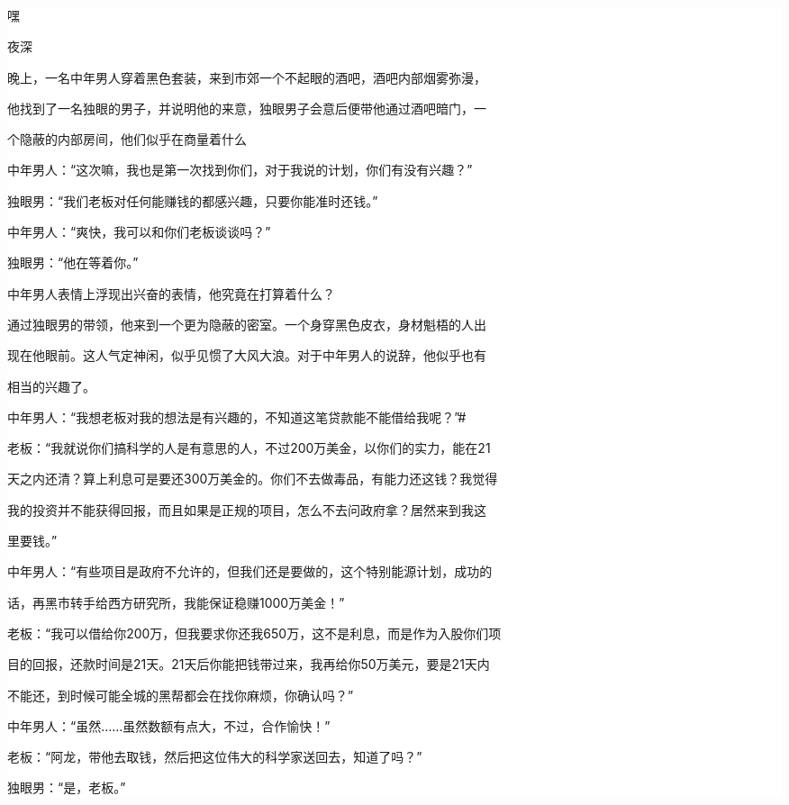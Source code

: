 嘿



夜深

晚上，一名中年男人穿着黑色套装，来到市郊一个不起眼的酒吧，酒吧内部烟雾弥漫，

他找到了一名独眼的男子，并说明他的来意，独眼男子会意后便带他通过酒吧暗门，一

个隐蔽的内部房间，他们似乎在商量着什么



中年男人：“这次嘛，我也是第一次找到你们，对于我说的计划，你们有没有兴趣？”



独眼男：“我们老板对任何能赚钱的都感兴趣，只要你能准时还钱。”



中年男人：“爽快，我可以和你们老板谈谈吗？”

独眼男：“他在等着你。”

中年男人表情上浮现出兴奋的表情，他究竟在打算着什么？



通过独眼男的带领，他来到一个更为隐蔽的密室。一个身穿黑色皮衣，身材魁梧的人出

现在他眼前。这人气定神闲，似乎见惯了大风大浪。对于中年男人的说辞，他似乎也有

相当的兴趣了。



中年男人：“我想老板对我的想法是有兴趣的，不知道这笔贷款能不能借给我呢？”#



老板：“我就说你们搞科学的人是有意思的人，不过200万美金，以你们的实力，能在21

天之内还清？算上利息可是要还300万美金的。你们不去做毒品，有能力还这钱？我觉得

我的投资并不能获得回报，而且如果是正规的项目，怎么不去问政府拿？居然来到我这

里要钱。”



中年男人：“有些项目是政府不允许的，但我们还是要做的，这个特别能源计划，成功的

话，再黑市转手给西方研究所，我能保证稳赚1000万美金！”

老板：“我可以借给你200万，但我要求你还我650万，这不是利息，而是作为入股你们项

目的回报，还款时间是21天。21天后你能把钱带过来，我再给你50万美元，要是21天内

不能还，到时候可能全城的黑帮都会在找你麻烦，你确认吗？”



中年男人：“虽然……虽然数额有点大，不过，合作愉快！”

老板：“阿龙，带他去取钱，然后把这位伟大的科学家送回去，知道了吗？”



独眼男：“是，老板。”

